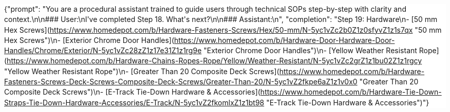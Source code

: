 {"prompt": "You are a procedural assistant trained to guide users through technical SOPs step-by-step with clarity and context.\n\n### User:\nI've completed Step 18. What's next?\n\n### Assistant:\n", "completion": "Step 19: Hardware\n- [50 mm Hex Screws](https://www.homedepot.com/b/Hardware-Fasteners-Screws/Hex/50-mm/N-5yc1vZc2b0Z1z0sfyvZ1z1s7qx \"50 mm Hex Screws\")\n- [Exterior Chrome Door Handles](https://www.homedepot.com/b/Hardware-Door-Hardware-Door-Handles/Chrome/Exterior/N-5yc1vZc28zZ1z17e31Z1z1rg9e \"Exterior Chrome Door Handles\")\n- [Yellow Weather Resistant Rope](https://www.homedepot.com/b/Hardware-Chains-Ropes-Rope/Yellow/Weather-Resistant/N-5yc1vZc2grZ1z1bu02Z1z1rgcy \"Yellow Weather Resistant Rope\")\n- [Greater Than 20 Composite Deck Screws](https://www.homedepot.com/b/Hardware-Fasteners-Screws-Deck-Screws-Composite-Deck-Screws/Greater-Than-20/N-5yc1vZ2fkpe6aZ1z1v0x0 \"Greater Than 20 Composite Deck Screws\")\n- [E-Track Tie-Down Hardware & Accessories](https://www.homedepot.com/b/Hardware-Tie-Down-Straps-Tie-Down-Hardware-Accessories/E-Track/N-5yc1vZ2fkomlxZ1z1bt98 \"E-Track Tie-Down Hardware & Accessories\")"}
